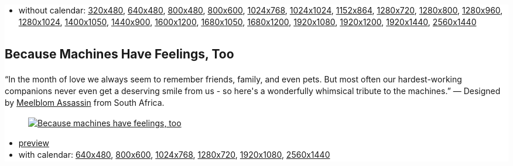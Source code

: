 *   without calendar: [320x480](https://smashingmagazine.com/files/wallpapers/feb-15/ice-cream-love/nocal/feb-15-ice-cream-love-nocal-320x480.jpg "Ice Cream Love - 320x480"), [640x480](https://smashingmagazine.com/files/wallpapers/feb-15/ice-cream-love/nocal/feb-15-ice-cream-love-nocal-640x480.jpg "Ice Cream Love - 640x480"), [800x480](https://smashingmagazine.com/files/wallpapers/feb-15/ice-cream-love/nocal/feb-15-ice-cream-love-nocal-800x480.jpg "Ice Cream Love - 800x480"), [800x600](https://smashingmagazine.com/files/wallpapers/feb-15/ice-cream-love/nocal/feb-15-ice-cream-love-nocal-800x600.jpg "Ice Cream Love - 800x600"), [1024x768](https://smashingmagazine.com/files/wallpapers/feb-15/ice-cream-love/nocal/feb-15-ice-cream-love-nocal-1024x768.jpg "Ice Cream Love - 1024x768"), [1024x1024](https://smashingmagazine.com/files/wallpapers/feb-15/ice-cream-love/nocal/feb-15-ice-cream-love-nocal-1024x1024.jpg "Ice Cream Love - 1024x1024"), [1152x864](https://smashingmagazine.com/files/wallpapers/feb-15/ice-cream-love/nocal/feb-15-ice-cream-love-nocal-1152x864.jpg "Ice Cream Love - 1152x864"), [1280x720](https://smashingmagazine.com/files/wallpapers/feb-15/ice-cream-love/nocal/feb-15-ice-cream-love-nocal-1280x720.jpg "Ice Cream Love - 1280x720"), [1280x800](https://smashingmagazine.com/files/wallpapers/feb-15/ice-cream-love/nocal/feb-15-ice-cream-love-nocal-1280x800.jpg "Ice Cream Love - 1280x800"), [1280x960](https://smashingmagazine.com/files/wallpapers/feb-15/ice-cream-love/nocal/feb-15-ice-cream-love-nocal-1280x960.jpg "Ice Cream Love - 1280x960"), [1280x1024](https://smashingmagazine.com/files/wallpapers/feb-15/ice-cream-love/nocal/feb-15-ice-cream-love-nocal-1280x1024.jpg "Ice Cream Love - 1280x1024"), [1400x1050](https://smashingmagazine.com/files/wallpapers/feb-15/ice-cream-love/nocal/feb-15-ice-cream-love-nocal-1400x1050.jpg "Ice Cream Love - 1400x1050"), [1440x900](https://smashingmagazine.com/files/wallpapers/feb-15/ice-cream-love/nocal/feb-15-ice-cream-love-nocal-1440x900.jpg "Ice Cream Love - 1440x900"), [1600x1200](https://smashingmagazine.com/files/wallpapers/feb-15/ice-cream-love/nocal/feb-15-ice-cream-love-nocal-1600x1200.jpg "Ice Cream Love - 1600x1200"), [1680x1050](https://smashingmagazine.com/files/wallpapers/feb-15/ice-cream-love/nocal/feb-15-ice-cream-love-nocal-1680x1050.jpg "Ice Cream Love - 1680x1050"), [1680x1200](https://smashingmagazine.com/files/wallpapers/feb-15/ice-cream-love/nocal/feb-15-ice-cream-love-nocal-1680x1200.jpg "Ice Cream Love - 1680x1200"), [1920x1080](https://smashingmagazine.com/files/wallpapers/feb-15/ice-cream-love/nocal/feb-15-ice-cream-love-nocal-1920x1080.jpg "Ice Cream Love - 1920x1080"), [1920x1200](https://smashingmagazine.com/files/wallpapers/feb-15/ice-cream-love/nocal/feb-15-ice-cream-love-nocal-1920x1200.jpg "Ice Cream Love - 1920x1200"), [1920x1440](https://smashingmagazine.com/files/wallpapers/feb-15/ice-cream-love/nocal/feb-15-ice-cream-love-nocal-1920x1440.jpg "Ice Cream Love - 1920x1440"), [2560x1440](https://smashingmagazine.com/files/wallpapers/feb-15/ice-cream-love/nocal/feb-15-ice-cream-love-nocal-2560x1440.jpg "Ice Cream Love - 2560x1440")

## Because Machines Have Feelings, Too

“In the month of love we always seem to remember friends, family, and even pets. But most often our hardest-working companions never even get a deserving smile from us - so here's a wonderfully whimsical tribute to the machines.” — Designed by <a href="https://scratchassassin.wordpress.com/">Meelblom Assassin</a> from South Africa.

<figure><a title="Because machines have feelings, too" href="https://smashingmagazine.com/files/wallpapers/feb-15/because-machines-have-feelings-too/feb-15-because-machines-have-feelings-too-full.png"><img loading="lazy" decoding="async" src="https://archive.smashing.media/assets/344dbf88-fdf9-42bb-adb4-46f01eedd629/d9b81f6e-f63d-4016-b2c6-321440fe747f/feb-15-because-machines-have-feelings-too-preview.png" alt="Because machines have feelings, too" /></a></figure>

*   [preview](https://archive.smashing.media/assets/344dbf88-fdf9-42bb-adb4-46f01eedd629/d9b81f6e-f63d-4016-b2c6-321440fe747f/feb-15-because-machines-have-feelings-too-preview.png "Because machines have feelings, too - Preview")
*   with calendar: [640x480](https://smashingmagazine.com/files/wallpapers/feb-15/because-machines-have-feelings-too/cal/feb-15-because-machines-have-feelings-too-cal-640x480.png "Because machines have feelings, too - 640x480"), [800x600](https://smashingmagazine.com/files/wallpapers/feb-15/because-machines-have-feelings-too/cal/feb-15-because-machines-have-feelings-too-cal-800x600.png "Because machines have feelings, too - 800x600"), [1024x768](https://smashingmagazine.com/files/wallpapers/feb-15/because-machines-have-feelings-too/cal/feb-15-because-machines-have-feelings-too-cal-1024x768.png "Because machines have feelings, too - 1024x768"), [1280x720](https://smashingmagazine.com/files/wallpapers/feb-15/because-machines-have-feelings-too/cal/feb-15-because-machines-have-feelings-too-cal-1280x720.png "Because machines have feelings, too - 1280x720"), [1920x1080](https://smashingmagazine.com/files/wallpapers/feb-15/because-machines-have-feelings-too/cal/feb-15-because-machines-have-feelings-too-cal-1920x1080.png "Because machines have feelings, too - 1920x1080"), [2560x1440](https://smashingmagazine.com/files/wallpapers/feb-15/because-machines-have-feelings-too/cal/feb-15-because-machines-have-feelings-too-cal-2560x1440.png "Because machines have feelings, too - 2560x1440")